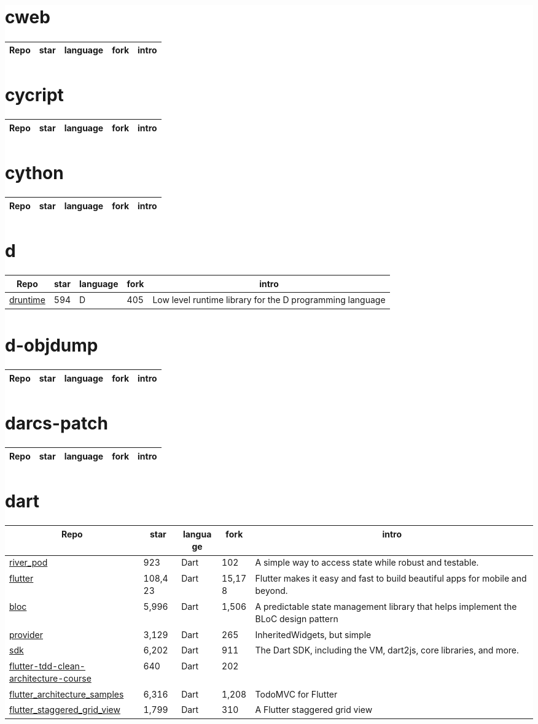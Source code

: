 
# cweb

Repo|star|language|fork|intro
-|-|-|-|-



# cycript

Repo|star|language|fork|intro
-|-|-|-|-



# cython

Repo|star|language|fork|intro
-|-|-|-|-



# d

Repo|star|language|fork|intro
-|-|-|-|-
[druntime](https://github.com/dlang/druntime)|594|D|405|Low level runtime library for the D programming language


# d-objdump

Repo|star|language|fork|intro
-|-|-|-|-



# darcs-patch

Repo|star|language|fork|intro
-|-|-|-|-



# dart

Repo|star|language|fork|intro
-|-|-|-|-
[river_pod](https://github.com/rrousselGit/river_pod)|923|Dart|102|A simple way to access state while robust and testable.
[flutter](https://github.com/flutter/flutter)|108,423|Dart|15,178|Flutter makes it easy and fast to build beautiful apps for mobile and beyond.
[bloc](https://github.com/felangel/bloc)|5,996|Dart|1,506|A predictable state management library that helps implement the BLoC design pattern
[provider](https://github.com/rrousselGit/provider)|3,129|Dart|265|InheritedWidgets, but simple
[sdk](https://github.com/dart-lang/sdk)|6,202|Dart|911|The Dart SDK, including the VM, dart2js, core libraries, and more.
[flutter-tdd-clean-architecture-course](https://github.com/ResoCoder/flutter-tdd-clean-architecture-course)|640|Dart|202|
[flutter_architecture_samples](https://github.com/brianegan/flutter_architecture_samples)|6,316|Dart|1,208|TodoMVC for Flutter
[flutter_staggered_grid_view](https://github.com/letsar/flutter_staggered_grid_view)|1,799|Dart|310|A Flutter staggered grid view